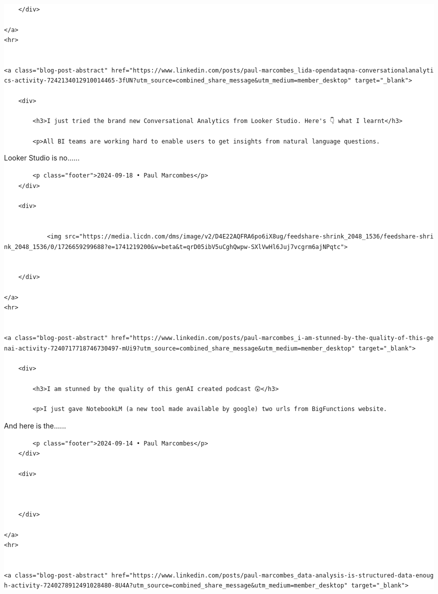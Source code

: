 
        </div>

    </a>
    <hr>

    
    <a class="blog-post-abstract" href="https://www.linkedin.com/posts/paul-marcombes_lida-opendataqna-conversationalanalytics-activity-7242134012910014465-3fUN?utm_source=combined_share_message&utm_medium=member_desktop" target="_blank">

        <div>

            <h3>I just tried the brand new Conversational Analytics from Looker Studio. Here's 👇 what I learnt</h3>

            <p>All BI teams are working hard to enable users to get insights from natural language questions.

Looker Studio is no......</p>

            <p class="footer">2024-09-18 • Paul Marcombes</p>
        </div>

        <div>

            
                <img src="https://media.licdn.com/dms/image/v2/D4E22AQFRA6po6iX8ug/feedshare-shrink_2048_1536/feedshare-shrink_2048_1536/0/1726659299688?e=1741219200&v=beta&t=qrD05ibV5uCghQwpw-SXlVwHl6Juj7vcgrm6ajNPqtc">
            

        </div>

    </a>
    <hr>

    
    <a class="blog-post-abstract" href="https://www.linkedin.com/posts/paul-marcombes_i-am-stunned-by-the-quality-of-this-genai-activity-7240717718746730497-mUi9?utm_source=combined_share_message&utm_medium=member_desktop" target="_blank">

        <div>

            <h3>I am stunned by the quality of this genAI created podcast 😲</h3>

            <p>I just gave NotebookLM (a new tool made available by google) two urls from BigFunctions website. 

And here is the......</p>

            <p class="footer">2024-09-14 • Paul Marcombes</p>
        </div>

        <div>

            

        </div>

    </a>
    <hr>

    
    <a class="blog-post-abstract" href="https://www.linkedin.com/posts/paul-marcombes_data-analysis-is-structured-data-enough-activity-7240278912491028480-8U4A?utm_source=combined_share_message&utm_medium=member_desktop" target="_blank">
